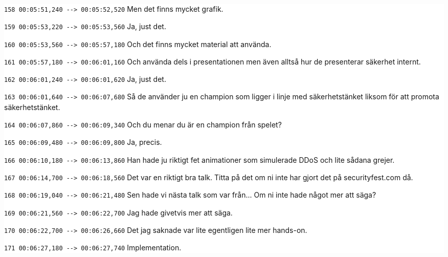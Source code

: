 

`158 00:05:51,240 --> 00:05:52,520`
Men det finns mycket grafik.



`159 00:05:53,220 --> 00:05:53,560`
Ja, just det.



`160 00:05:53,560 --> 00:05:57,180`
Och det finns mycket material att använda.



`161 00:05:57,180 --> 00:06:01,160`
Och använda dels i presentationen men även alltså hur de presenterar säkerhet internt.



`162 00:06:01,240 --> 00:06:01,620`
Ja, just det.



`163 00:06:01,640 --> 00:06:07,680`
Så de använder ju en champion som ligger i linje med säkerhetstänket liksom för att promota säkerhetstänket.



`164 00:06:07,860 --> 00:06:09,340`
Och du menar du är en champion från spelet?



`165 00:06:09,480 --> 00:06:09,800`
Ja, precis.



`166 00:06:10,180 --> 00:06:13,860`
Han hade ju riktigt fet animationer som simulerade DDoS och lite sådana grejer.



`167 00:06:14,700 --> 00:06:18,560`
Det var en riktigt bra talk. Titta på det om ni inte har gjort det på securityfest.com då.



`168 00:06:19,040 --> 00:06:21,480`
Sen hade vi nästa talk som var från... Om ni inte hade något mer att säga?



`169 00:06:21,560 --> 00:06:22,700`
Jag hade givetvis mer att säga.



`170 00:06:22,700 --> 00:06:26,660`
Det jag saknade var lite egentligen lite mer hands-on.



`171 00:06:27,180 --> 00:06:27,740`
Implementation.
